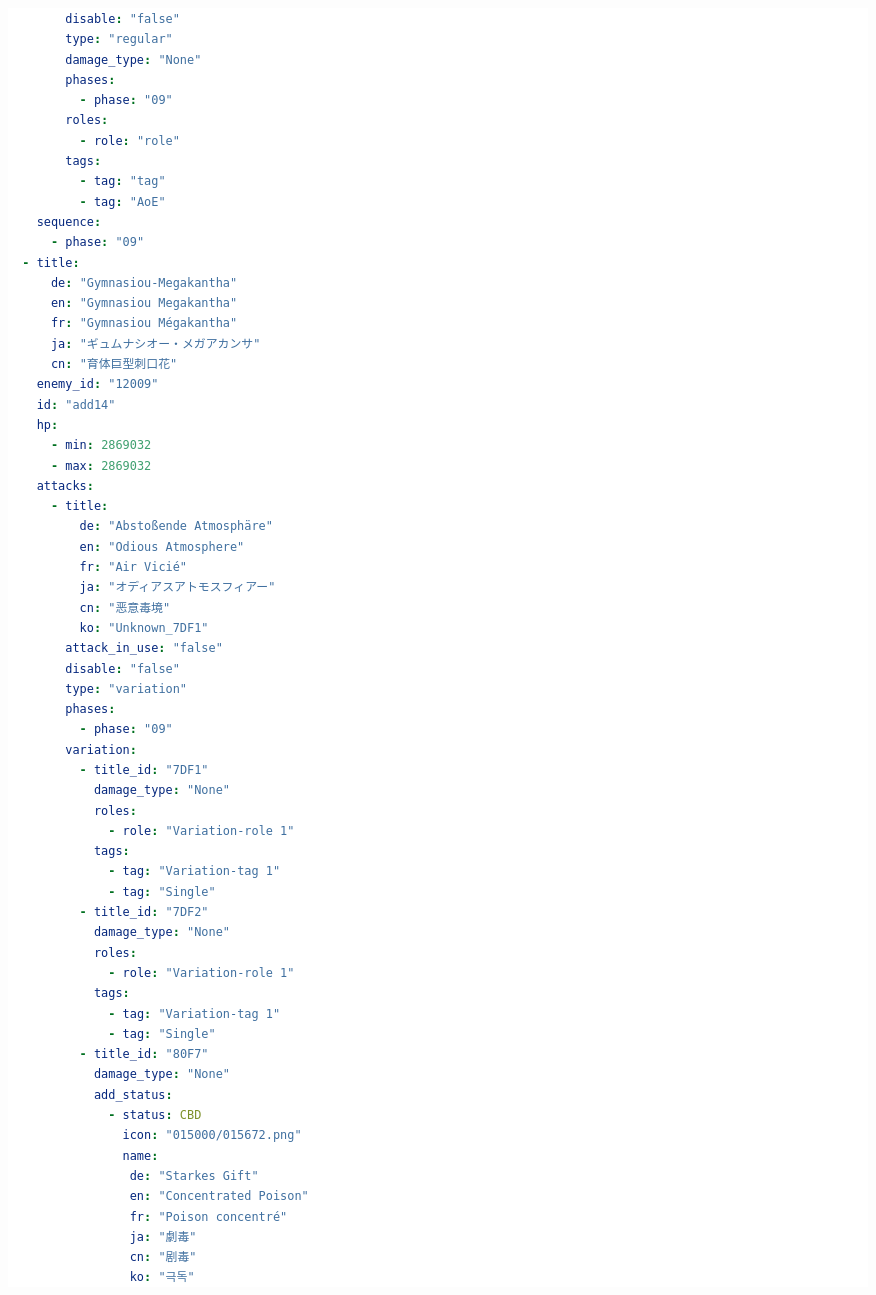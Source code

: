 ```yaml
        disable: "false"
        type: "regular"
        damage_type: "None"
        phases:
          - phase: "09"
        roles:
          - role: "role"
        tags:
          - tag: "tag"
          - tag: "AoE"
    sequence:
      - phase: "09"
  - title:
      de: "Gymnasiou-Megakantha"
      en: "Gymnasiou Megakantha"
      fr: "Gymnasiou Mégakantha"
      ja: "ギュムナシオー・メガアカンサ"
      cn: "育体巨型刺口花"
    enemy_id: "12009"
    id: "add14"
    hp:
      - min: 2869032
      - max: 2869032
    attacks:
      - title:
          de: "Abstoßende Atmosphäre"
          en: "Odious Atmosphere"
          fr: "Air Vicié"
          ja: "オディアスアトモスフィアー"
          cn: "恶意毒境"
          ko: "Unknown_7DF1"
        attack_in_use: "false"
        disable: "false"
        type: "variation"
        phases:
          - phase: "09"
        variation:
          - title_id: "7DF1"
            damage_type: "None"
            roles:
              - role: "Variation-role 1"
            tags:
              - tag: "Variation-tag 1"
              - tag: "Single"
          - title_id: "7DF2"
            damage_type: "None"
            roles:
              - role: "Variation-role 1"
            tags:
              - tag: "Variation-tag 1"
              - tag: "Single"
          - title_id: "80F7"
            damage_type: "None"
            add_status:
              - status: CBD
                icon: "015000/015672.png"
                name:
                 de: "Starkes Gift"
                 en: "Concentrated Poison"
                 fr: "Poison concentré"
                 ja: "劇毒"
                 cn: "剧毒"
                 ko: "극독"
```